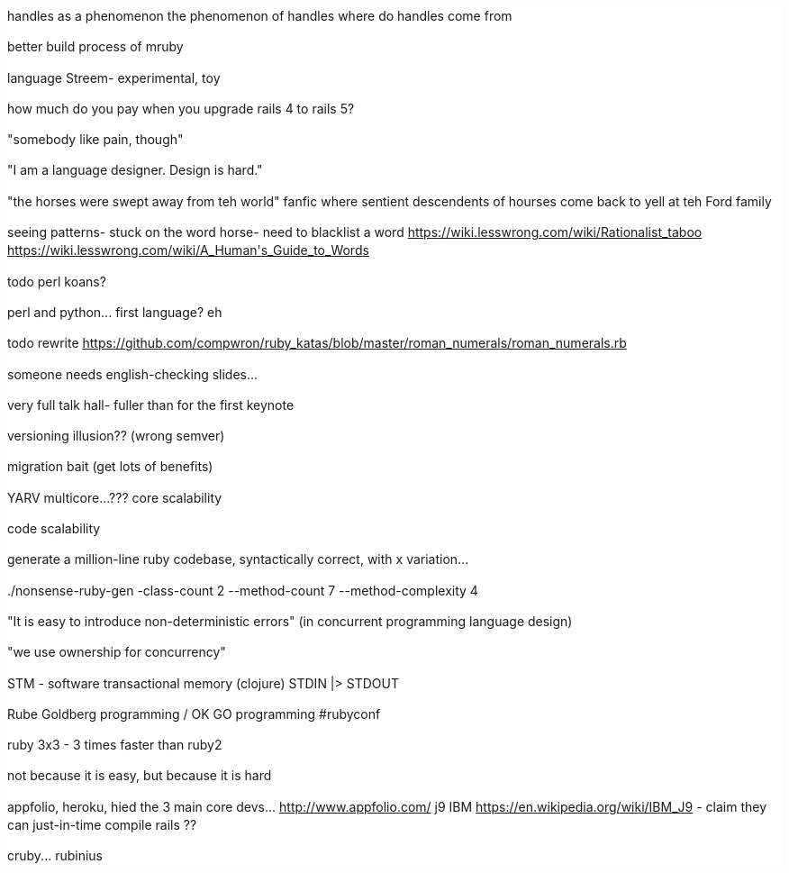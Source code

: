 handles as a phenomenon
the phenomenon of handles
where do handles come from

better build process of mruby

language Streem- experimental, toy

how much do you pay when you upgrade rails 4 to rails 5?

"somebody like pain, though"

"I am a language designer. Design is hard."

"the horses were swept away from teh world"
fanfic where sentient descendents of hourses come back to yell at teh Ford family

seeing patterns- stuck on the word horse- need to blacklist a word
https://wiki.lesswrong.com/wiki/Rationalist_taboo
https://wiki.lesswrong.com/wiki/A_Human's_Guide_to_Words

todo perl koans?

perl and python...
first language? eh

todo rewrite https://github.com/compwron/ruby_katas/blob/master/roman_numerals/roman_numerals.rb

someone needs english-checking slides...

very full talk hall- fuller than for the first keynote

versioning illusion?? (wrong semver)

migration bait (get lots of benefits)

YARV multicore...???
core scalability

code scalability

generate a million-line ruby codebase, syntactically correct, with x variation...

./nonsense-ruby-gen -class-count 2 --method-count 7 --method-complexity 4

"It is easy to introduce non-deterministic errors" (in concurrent programming language design)

"we use ownership for concurrency"

STM - software transactional memory (clojure)
STDIN |> STDOUT

Rube Goldberg programming / OK GO programming #rubyconf

ruby 3x3 - 3 times faster than ruby2

not because it is easy, but because it is hard

appfolio, heroku, hied the 3 main core devs...
http://www.appfolio.com/
j9 IBM https://en.wikipedia.org/wiki/IBM_J9 - claim they can just-in-time compile rails ??

cruby...
rubinius
